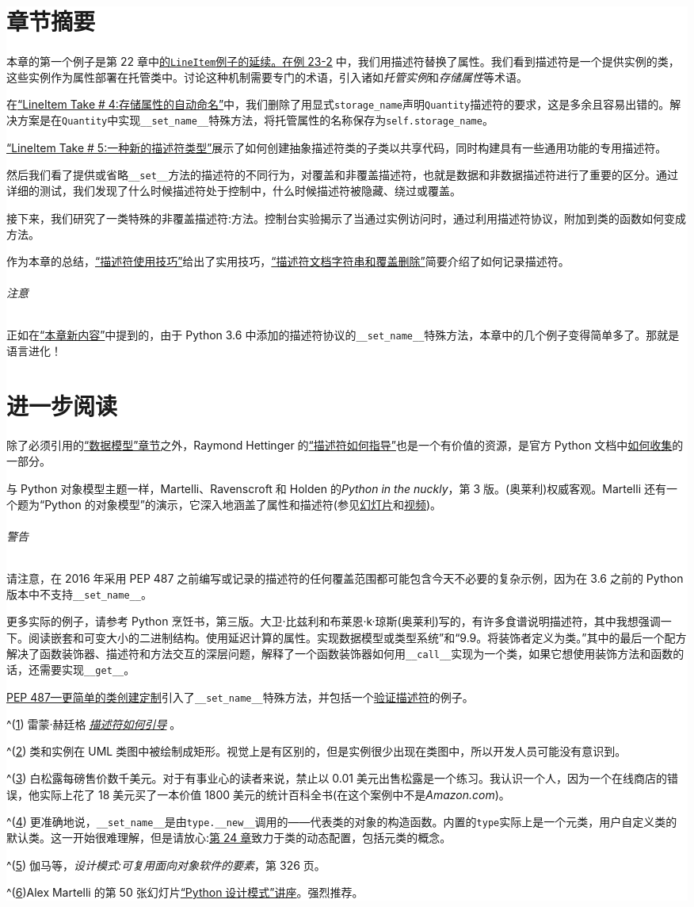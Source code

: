 # 章节摘要

本章的第一个例子是第 22 章中[的`LineItem`例子的延续。在例 23-2](ch22.xhtml#dynamic_attributes) 中，我们用描述符替换了属性。我们看到描述符是一个提供实例的类，这些实例作为属性部署在托管类中。讨论这种机制需要专门的术语，引入诸如*托管实例*和*存储属性*等术语。

在[“LineItem Take # 4:存储属性的自动命名”](#auto_storage_sec)中，我们删除了用显式`storage_name`声明`Quantity`描述符的要求，这是多余且容易出错的。解决方案是在`Quantity`中实现`__set_name__`特殊方法，将托管属性的名称保存为`self.storage_name`。

[“LineItem Take # 5:一种新的描述符类型”](#new_descr_type_sec)展示了如何创建抽象描述符类的子类以共享代码，同时构建具有一些通用功能的专用描述符。

然后我们看了提供或省略`__set__`方法的描述符的不同行为，对覆盖和非覆盖描述符，也就是数据和非数据描述符进行了重要的区分。通过详细的测试，我们发现了什么时候描述符处于控制中，什么时候描述符被隐藏、绕过或覆盖。

接下来，我们研究了一类特殊的非覆盖描述符:方法。控制台实验揭示了当通过实例访问时，通过利用描述符协议，附加到类的函数如何变成方法。

作为本章的总结，[“描述符使用技巧”](#descriptor_usage_sec)给出了实用技巧，[“描述符文档字符串和覆盖删除”](#descriptor_doc_del_sec)简要介绍了如何记录描述符。

###### 注意

正如在[“本章新内容”](#whats_new_descriptor_sec)中提到的，由于 Python 3.6 中添加的描述符协议的`__set_name__`特殊方法，本章中的几个例子变得简单多了。那就是语言进化！

# 进一步阅读

除了必须引用的[“数据模型”章节](https://fpy.li/dtmodel)之外，Raymond Hettinger 的[“描述符如何指导”](https://fpy.li/23-3)也是一个有价值的资源，是官方 Python 文档中[如何收集](https://fpy.li/23-4)的一部分。

与 Python 对象模型主题一样，Martelli、Ravenscroft 和 Holden 的*Python in the nuckly*，第 3 版。(奥莱利)权威客观。Martelli 还有一个题为“Python 的对象模型”的演示，它深入地涵盖了属性和描述符(参见[幻灯片](https://fpy.li/23-5)和[视频](https://fpy.li/23-6))。

###### 警告

请注意，在 2016 年采用 PEP 487 之前编写或记录的描述符的任何覆盖范围都可能包含今天不必要的复杂示例，因为在 3.6 之前的 Python 版本中不支持`__set_name__`。

更多实际的例子，请参考 Python 烹饪书，第三版。大卫·比兹利和布莱恩·k·琼斯(奥莱利)写的，有许多食谱说明描述符，其中我想强调一下。阅读嵌套和可变大小的二进制结构。使用延迟计算的属性。实现数据模型或类型系统”和“9.9。将装饰者定义为类。”其中的最后一个配方解决了函数装饰器、描述符和方法交互的深层问题，解释了一个函数装饰器如何用`__call__`实现为一个类，如果它想使用装饰方法和函数的话，还需要实现`__get__`。

[PEP 487—更简单的类创建定制](https://fpy.li/pep487)引入了`__set_name__`特殊方法，并包括一个[验证描述符](https://fpy.li/23-7)的例子。

^([1](ch23.xhtml#idm46582373585456-marker)) 雷蒙·赫廷格 [*描述符如何引导*](https://fpy.li/descrhow) 。

^([2](ch23.xhtml#idm46582373504224-marker)) 类和实例在 UML 类图中被绘制成矩形。视觉上是有区别的，但是实例很少出现在类图中，所以开发人员可能没有意识到。

^([3](ch23.xhtml#idm46582373099344-marker)) 白松露每磅售价数千美元。对于有事业心的读者来说，禁止以 0.01 美元出售松露是一个练习。我认识一个人，因为一个在线商店的错误，他实际上花了 18 美元买了一本价值 1800 美元的统计百科全书(在这个案例中不是*Amazon.com*)。

^([4](ch23.xhtml#idm46582372934224-marker)) 更准确地说，`__set_name__`是由`type.__new__`调用的——代表类的对象的构造函数。内置的`type`实际上是一个元类，用户自定义类的默认类。这一开始很难理解，但是请放心:[第 24 章](ch24.xhtml#class_metaprog)致力于类的动态配置，包括元类的概念。

^([5](ch23.xhtml#idm46582372566736-marker)) 伽马等，*设计模式:可复用面向对象软件的要素*，第 326 页。

^([6](ch23.xhtml#idm46582372425376-marker))Alex Martelli 的第 50 张幻灯片[“Python 设计模式”讲座](https://fpy.li/23-1)。强烈推荐。
